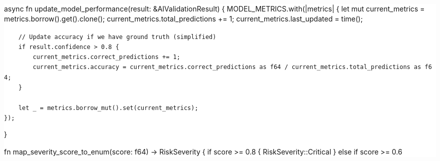async fn update_model_performance(result: &AIValidationResult) {
MODEL_METRICS.with(|metrics| {
let mut current_metrics = metrics.borrow().get().clone();
current_metrics.total_predictions += 1;
current_metrics.last_updated = time();

        // Update accuracy if we have ground truth (simplified)
        if result.confidence > 0.8 {
            current_metrics.correct_predictions += 1;
            current_metrics.accuracy = current_metrics.correct_predictions as f64 / current_metrics.total_predictions as f64;
        }

        let _ = metrics.borrow_mut().set(current_metrics);
    });

}

fn map_severity_score_to_enum(score: f64) -> RiskSeverity {
if score >= 0.8 {
RiskSeverity::Critical
} else if score >= 0.6
